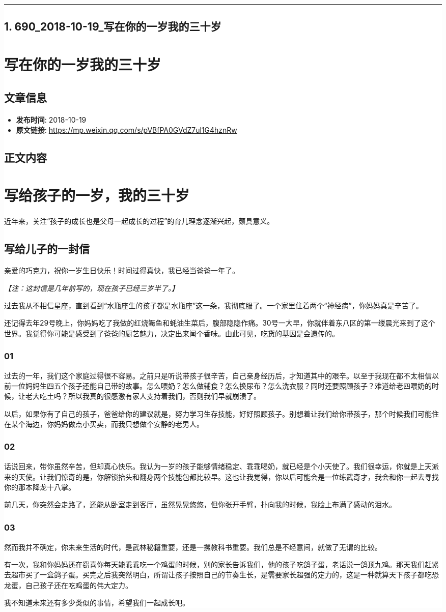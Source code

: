 
---



## 1. 690_2018-10-19_写在你的一岁我的三十岁

# 写在你的一岁我的三十岁

## 文章信息
- **发布时间**: 2018-10-19
- **原文链接**: https://mp.weixin.qq.com/s/pVBfPA0GVdZ7ul1G4hznRw


## 正文内容

# 写给孩子的一岁，我的三十岁

近年来，关注“孩子的成长也是父母一起成长的过程”的育儿理念逐渐兴起，颇具意义。

## 写给儿子的一封信

亲爱的巧克力，祝你一岁生日快乐！时间过得真快，我已经当爸爸一年了。

*【注：这封信是几年前写的，现在孩子已经三岁半了。】*

过去我从不相信星座，直到看到“水瓶座生的孩子都是水瓶座”这一条，我彻底服了。一个家里住着两个“神经病”，你妈妈真是辛苦了。

还记得去年29号晚上，你妈妈吃了我做的红烧鳜鱼和蚝油生菜后，腹部隐隐作痛。30号一大早，你就伴着东八区的第一缕晨光来到了这个世界。我觉得你可能是感受到了爸爸的厨艺魅力，决定出来闻个香味。由此可见，吃货的基因是会遗传的。

### 01

过去的一年，我们这个家庭过得很不容易。之前只是听说带孩子很辛苦，自己亲身经历后，才知道其中的艰辛。以至于我现在都不太相信以前一位妈妈生四五个孩子还能自己带的故事。怎么喂奶？怎么做辅食？怎么换尿布？怎么洗衣服？同时还要照顾孩子？难道给老四喂奶的时候，让老大吃土吗？所以我真的很感激有家人支持着我们，否则我们早就崩溃了。

以后，如果你有了自己的孩子，爸爸给你的建议就是，努力学习生存技能，好好照顾孩子。别想着让我们给你带孩子，那个时候我们可能住在某个海边，你妈妈做点小买卖，而我只想做个安静的老男人。

### 02

话说回来，带你虽然辛苦，但却真心快乐。我认为一岁的孩子能够情绪稳定、乖乖喝奶，就已经是个小天使了。我们很幸运，你就是上天派来的天使。让我们惊奇的是，你解锁抬头和翻身两个技能包都比较早。这也让我觉得，你以后可能会是一位练武奇才，我会和你一起去寻找你的那本降龙十八掌。

前几天，你突然会走路了，还能从卧室走到客厅，虽然晃晃悠悠，但你张开手臂，扑向我的时候，我脸上布满了感动的泪水。

### 03

然而我并不确定，你未来生活的时代，是武林秘籍重要，还是一摞教科书重要。我们总是不经意间，就做了无谓的比较。

有一次，我和你妈妈还在窃喜你每天能乖乖吃一个鸡蛋的时候，别的家长告诉我们，他的孩子吃鸽子蛋，老话说一鸽顶九鸡。那天我们赶紧去超市买了一盒鸽子蛋。买完之后我突然明白，所谓让孩子按照自己的节奏生长，是需要家长超强的定力的，这是一种就算天下孩子都吃恐龙蛋，自己孩子还在吃鸡蛋的伟大定力。

我不知道未来还有多少类似的事情，希望我们一起成长吧。
